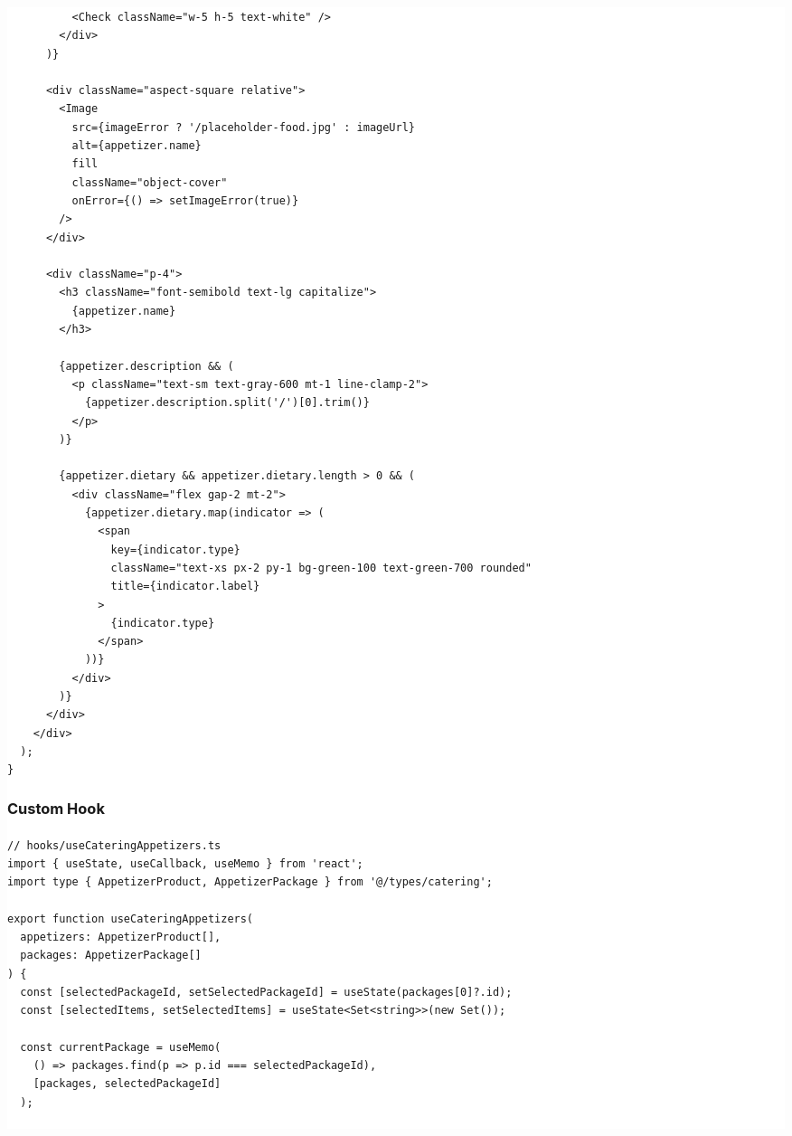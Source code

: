 ```tsx
          <Check className="w-5 h-5 text-white" />
        </div>
      )}
      
      <div className="aspect-square relative">
        <Image
          src={imageError ? '/placeholder-food.jpg' : imageUrl}
          alt={appetizer.name}
          fill
          className="object-cover"
          onError={() => setImageError(true)}
        />
      </div>
      
      <div className="p-4">
        <h3 className="font-semibold text-lg capitalize">
          {appetizer.name}
        </h3>
        
        {appetizer.description && (
          <p className="text-sm text-gray-600 mt-1 line-clamp-2">
            {appetizer.description.split('/')[0].trim()}
          </p>
        )}
        
        {appetizer.dietary && appetizer.dietary.length > 0 && (
          <div className="flex gap-2 mt-2">
            {appetizer.dietary.map(indicator => (
              <span
                key={indicator.type}
                className="text-xs px-2 py-1 bg-green-100 text-green-700 rounded"
                title={indicator.label}
              >
                {indicator.type}
              </span>
            ))}
          </div>
        )}
      </div>
    </div>
  );
}
```

### Custom Hook

```tsx
// hooks/useCateringAppetizers.ts
import { useState, useCallback, useMemo } from 'react';
import type { AppetizerProduct, AppetizerPackage } from '@/types/catering';

export function useCateringAppetizers(
  appetizers: AppetizerProduct[],
  packages: AppetizerPackage[]
) {
  const [selectedPackageId, setSelectedPackageId] = useState(packages[0]?.id);
  const [selectedItems, setSelectedItems] = useState<Set<string>>(new Set());
  
  const currentPackage = useMemo(
    () => packages.find(p => p.id === selectedPackageId),
    [packages, selectedPackageId]
  );
  
```